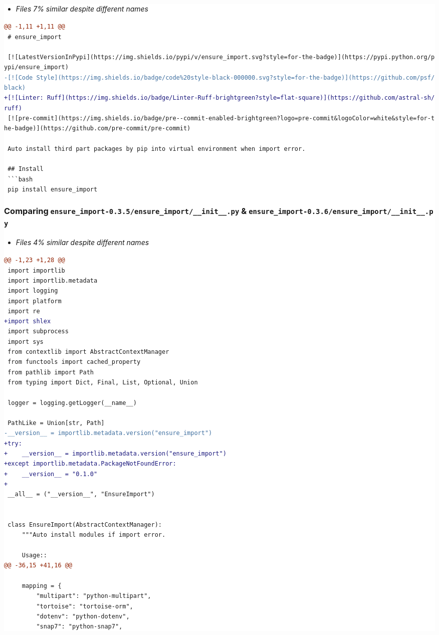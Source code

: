  * *Files 7% similar despite different names*

```diff
@@ -1,11 +1,11 @@
 # ensure_import
 
 [![LatestVersionInPypi](https://img.shields.io/pypi/v/ensure_import.svg?style=for-the-badge)](https://pypi.python.org/pypi/ensure_import)
-[![Code Style](https://img.shields.io/badge/code%20style-black-000000.svg?style=for-the-badge)](https://github.com/psf/black)
+[![Linter: Ruff](https://img.shields.io/badge/Linter-Ruff-brightgreen?style=flat-square)](https://github.com/astral-sh/ruff)
 [![pre-commit](https://img.shields.io/badge/pre--commit-enabled-brightgreen?logo=pre-commit&logoColor=white&style=for-the-badge)](https://github.com/pre-commit/pre-commit)
 
 Auto install third part packages by pip into virtual environment when import error.
 
 ## Install
 ```bash
 pip install ensure_import
```

### Comparing `ensure_import-0.3.5/ensure_import/__init__.py` & `ensure_import-0.3.6/ensure_import/__init__.py`

 * *Files 4% similar despite different names*

```diff
@@ -1,23 +1,28 @@
 import importlib
 import importlib.metadata
 import logging
 import platform
 import re
+import shlex
 import subprocess
 import sys
 from contextlib import AbstractContextManager
 from functools import cached_property
 from pathlib import Path
 from typing import Dict, Final, List, Optional, Union
 
 logger = logging.getLogger(__name__)
 
 PathLike = Union[str, Path]
-__version__ = importlib.metadata.version("ensure_import")
+try:
+    __version__ = importlib.metadata.version("ensure_import")
+except importlib.metadata.PackageNotFoundError:
+    __version__ = "0.1.0"
+
 __all__ = ("__version__", "EnsureImport")
 
 
 class EnsureImport(AbstractContextManager):
     """Auto install modules if import error.
 
     Usage::
@@ -36,15 +41,16 @@
 
     mapping = {
         "multipart": "python-multipart",
         "tortoise": "tortoise-orm",
         "dotenv": "python-dotenv",
         "snap7": "python-snap7",
```